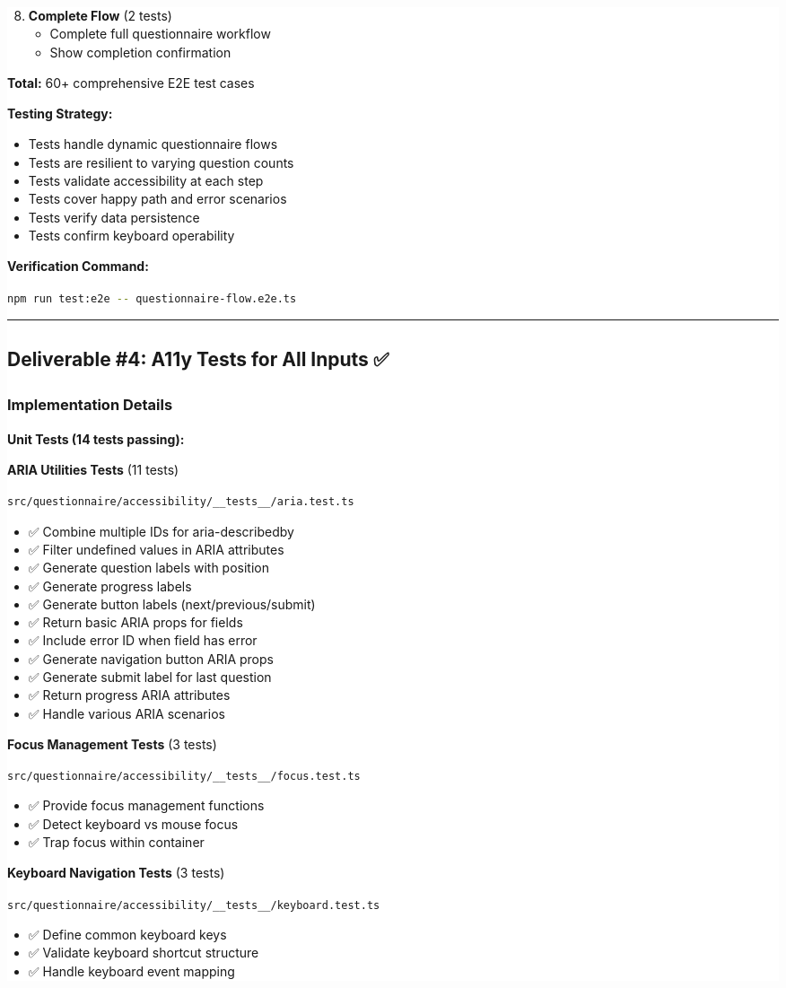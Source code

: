 8. **Complete Flow** (2 tests)
   - Complete full questionnaire workflow
   - Show completion confirmation

**Total:** 60+ comprehensive E2E test cases

**Testing Strategy:**
- Tests handle dynamic questionnaire flows
- Tests are resilient to varying question counts
- Tests validate accessibility at each step
- Tests cover happy path and error scenarios
- Tests verify data persistence
- Tests confirm keyboard operability

**Verification Command:**
```bash
npm run test:e2e -- questionnaire-flow.e2e.ts
```

---

## Deliverable #4: A11y Tests for All Inputs ✅

### Implementation Details

**Unit Tests (14 tests passing):**

**ARIA Utilities Tests** (11 tests)
```
src/questionnaire/accessibility/__tests__/aria.test.ts
```
- ✅ Combine multiple IDs for aria-describedby
- ✅ Filter undefined values in ARIA attributes
- ✅ Generate question labels with position
- ✅ Generate progress labels
- ✅ Generate button labels (next/previous/submit)
- ✅ Return basic ARIA props for fields
- ✅ Include error ID when field has error
- ✅ Generate navigation button ARIA props
- ✅ Generate submit label for last question
- ✅ Return progress ARIA attributes
- ✅ Handle various ARIA scenarios

**Focus Management Tests** (3 tests)
```
src/questionnaire/accessibility/__tests__/focus.test.ts
```
- ✅ Provide focus management functions
- ✅ Detect keyboard vs mouse focus
- ✅ Trap focus within container

**Keyboard Navigation Tests** (3 tests)
```
src/questionnaire/accessibility/__tests__/keyboard.test.ts
```
- ✅ Define common keyboard keys
- ✅ Validate keyboard shortcut structure
- ✅ Handle keyboard event mapping
